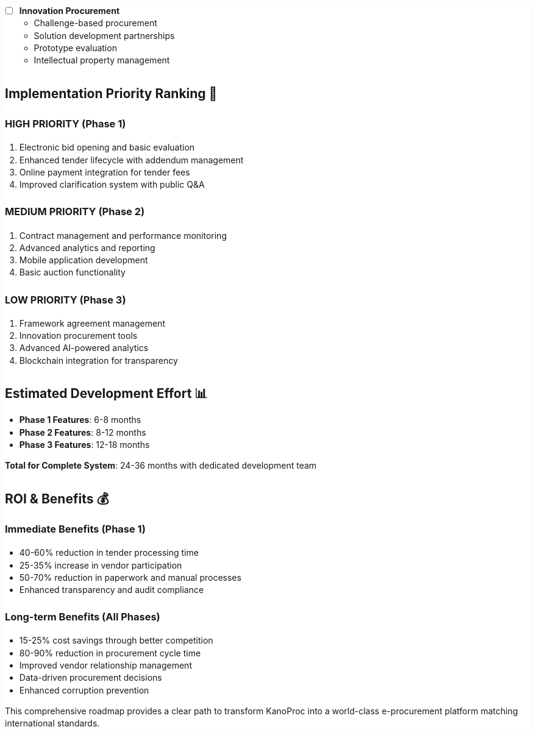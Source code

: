 - [ ] **Innovation Procurement**
  - Challenge-based procurement
  - Solution development partnerships
  - Prototype evaluation
  - Intellectual property management

## Implementation Priority Ranking 🎯

### **HIGH PRIORITY (Phase 1)**
1. Electronic bid opening and basic evaluation
2. Enhanced tender lifecycle with addendum management
3. Online payment integration for tender fees
4. Improved clarification system with public Q&A

### **MEDIUM PRIORITY (Phase 2)**
1. Contract management and performance monitoring
2. Advanced analytics and reporting
3. Mobile application development
4. Basic auction functionality

### **LOW PRIORITY (Phase 3)**
1. Framework agreement management
2. Innovation procurement tools
3. Advanced AI-powered analytics
4. Blockchain integration for transparency

## Estimated Development Effort 📊

- **Phase 1 Features**: 6-8 months
- **Phase 2 Features**: 8-12 months  
- **Phase 3 Features**: 12-18 months

**Total for Complete System**: 24-36 months with dedicated development team

## ROI & Benefits 💰

### **Immediate Benefits (Phase 1)**
- 40-60% reduction in tender processing time
- 25-35% increase in vendor participation
- 50-70% reduction in paperwork and manual processes
- Enhanced transparency and audit compliance

### **Long-term Benefits (All Phases)**
- 15-25% cost savings through better competition
- 80-90% reduction in procurement cycle time
- Improved vendor relationship management
- Data-driven procurement decisions
- Enhanced corruption prevention

This comprehensive roadmap provides a clear path to transform KanoProc into a world-class e-procurement platform matching international standards.
